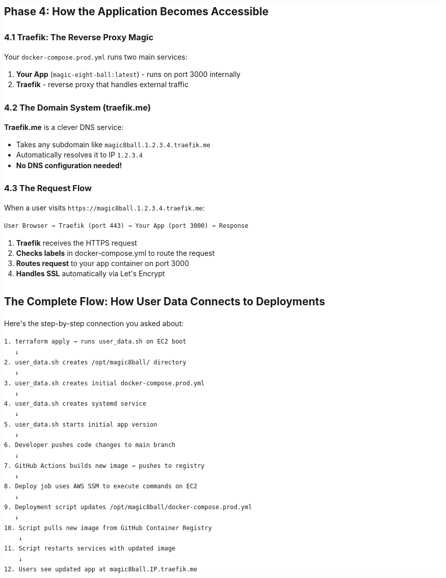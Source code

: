## Phase 4: How the Application Becomes Accessible

### 4.1 Traefik: The Reverse Proxy Magic

Your `docker-compose.prod.yml` runs two main services:

1. **Your App** (`magic-eight-ball:latest`) - runs on port 3000 internally
2. **Traefik** - reverse proxy that handles external traffic

### 4.2 The Domain System (traefik.me)

**Traefik.me** is a clever DNS service:
- Takes any subdomain like `magic8ball.1.2.3.4.traefik.me`
- Automatically resolves it to IP `1.2.3.4`
- **No DNS configuration needed!**

### 4.3 The Request Flow

When a user visits `https://magic8ball.1.2.3.4.traefik.me`:

```
User Browser → Traefik (port 443) → Your App (port 3000) → Response
```

1. **Traefik** receives the HTTPS request
2. **Checks labels** in docker-compose.yml to route the request
3. **Routes request** to your app container on port 3000
4. **Handles SSL** automatically via Let's Encrypt

## The Complete Flow: How User Data Connects to Deployments

Here's the step-by-step connection you asked about:

```
1. terraform apply → runs user_data.sh on EC2 boot
   ↓
2. user_data.sh creates /opt/magic8ball/ directory
   ↓
3. user_data.sh creates initial docker-compose.prod.yml
   ↓
4. user_data.sh creates systemd service
   ↓
5. user_data.sh starts initial app version
   ↓
6. Developer pushes code changes to main branch
   ↓
7. GitHub Actions builds new image → pushes to registry
   ↓
8. Deploy job uses AWS SSM to execute commands on EC2
   ↓
9. Deployment script updates /opt/magic8ball/docker-compose.prod.yml
   ↓
10. Script pulls new image from GitHub Container Registry
    ↓
11. Script restarts services with updated image
    ↓
12. Users see updated app at magic8ball.IP.traefik.me
```
